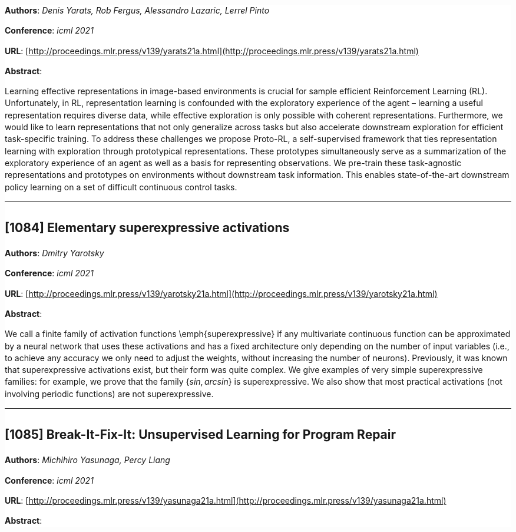 **Authors**: *Denis Yarats, Rob Fergus, Alessandro Lazaric, Lerrel Pinto*

**Conference**: *icml 2021*

**URL**: [http://proceedings.mlr.press/v139/yarats21a.html](http://proceedings.mlr.press/v139/yarats21a.html)

**Abstract**:

Learning effective representations in image-based environments is crucial for sample efficient Reinforcement Learning (RL). Unfortunately, in RL, representation learning is confounded with the exploratory experience of the agent – learning a useful representation requires diverse data, while effective exploration is only possible with coherent representations. Furthermore, we would like to learn representations that not only generalize across tasks but also accelerate downstream exploration for efficient task-specific training. To address these challenges we propose Proto-RL, a self-supervised framework that ties representation learning with exploration through prototypical representations. These prototypes simultaneously serve as a summarization of the exploratory experience of an agent as well as a basis for representing observations. We pre-train these task-agnostic representations and prototypes on environments without downstream task information. This enables state-of-the-art downstream policy learning on a set of difficult continuous control tasks.

----

## [1084] Elementary superexpressive activations

**Authors**: *Dmitry Yarotsky*

**Conference**: *icml 2021*

**URL**: [http://proceedings.mlr.press/v139/yarotsky21a.html](http://proceedings.mlr.press/v139/yarotsky21a.html)

**Abstract**:

We call a finite family of activation functions \emph{superexpressive} if any multivariate continuous function can be approximated by a neural network that uses these activations and has a fixed architecture only depending on the number of input variables (i.e., to achieve any accuracy we only need to adjust the weights, without increasing the number of neurons). Previously, it was known that superexpressive activations exist, but their form was quite complex. We give examples of very simple superexpressive families: for example, we prove that the family $\{sin, arcsin\}$ is superexpressive. We also show that most practical activations (not involving periodic functions) are not superexpressive.

----

## [1085] Break-It-Fix-It: Unsupervised Learning for Program Repair

**Authors**: *Michihiro Yasunaga, Percy Liang*

**Conference**: *icml 2021*

**URL**: [http://proceedings.mlr.press/v139/yasunaga21a.html](http://proceedings.mlr.press/v139/yasunaga21a.html)

**Abstract**:
